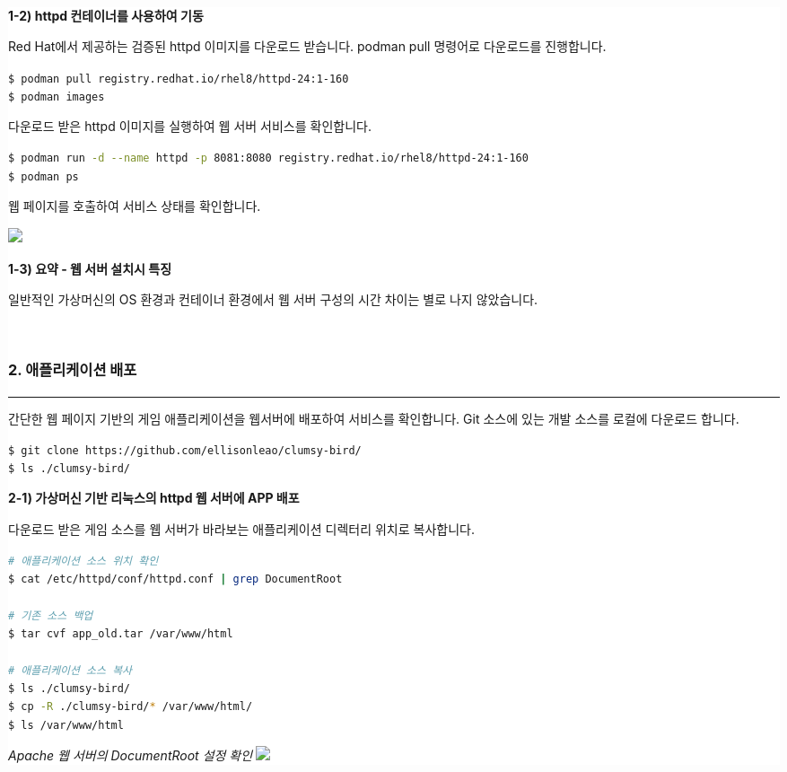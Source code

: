 
**1-2) httpd 컨테이너를 사용하여 기동**


Red Hat에서 제공하는 검증된 httpd 이미지를 다운로드 받습니다. 
podman pull 명령어로 다운로드를 진행합니다.

```bash
$ podman pull registry.redhat.io/rhel8/httpd-24:1-160
$ podman images
```

다운로드 받은 httpd 이미지를 실행하여 웹 서버 서비스를 확인합니다.

```bash
$ podman run -d --name httpd -p 8081:8080 registry.redhat.io/rhel8/httpd-24:1-160
$ podman ps
```

웹 페이지를 호출하여 서비스 상태를 확인합니다.

![](./container_httpd_8081.png)


**1-3) 요약 - 웹 서버 설치시 특징**

일반적인 가상머신의 OS 환경과 컨테이너 환경에서 웹 서버 구성의 시간 차이는 별로 나지 않았습니다.  

  
<br/>

### 2. 애플리케이션 배포
---

간단한 웹 페이지 기반의 게임 애플리케이션을 웹서버에 배포하여 서비스를 확인합니다. 
Git 소스에 있는 개발 소스를 로컬에 다운로드 합니다.

```bash
$ git clone https://github.com/ellisonleao/clumsy-bird/
$ ls ./clumsy-bird/
```

**2-1) 가상머신 기반 리눅스의 httpd 웹 서버에 APP 배포**

다운로드 받은 게임 소스를 웹 서버가 바라보는 애플리케이션 디렉터리 위치로 복사합니다.

```bash
# 애플리케이션 소스 위치 확인
$ cat /etc/httpd/conf/httpd.conf | grep DocumentRoot

# 기존 소스 백업
$ tar cvf app_old.tar /var/www/html

# 애플리케이션 소스 복사 
$ ls ./clumsy-bird/
$ cp -R ./clumsy-bird/* /var/www/html/
$ ls /var/www/html
```

*Apache 웹 서버의 DocumentRoot 설정 확인*
![](./documentroot.png)
